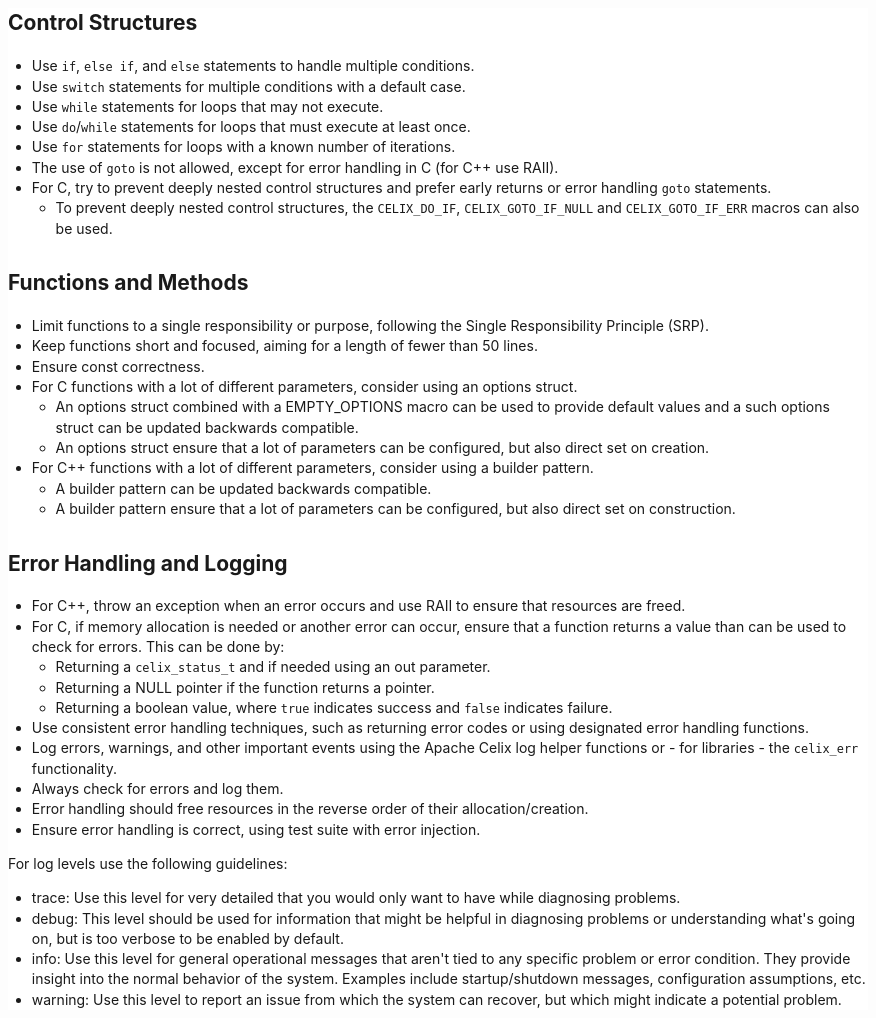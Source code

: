 ## Control Structures

- Use `if`, `else if`, and `else` statements to handle multiple conditions.
- Use `switch` statements for multiple conditions with a default case.
- Use `while` statements for loops that may not execute.
- Use `do`/`while` statements for loops that must execute at least once.
- Use `for` statements for loops with a known number of iterations.
- The use of `goto` is not allowed, except for error handling in C (for C++ use RAII).
- For C, try to prevent deeply nested control structures and prefer early returns or error handling `goto` statements.
  - To prevent deeply nested control structures, the `CELIX_DO_IF`, `CELIX_GOTO_IF_NULL` and `CELIX_GOTO_IF_ERR` 
    macros can also be used.

## Functions and Methods

- Limit functions to a single responsibility or purpose, following the Single Responsibility Principle (SRP).
- Keep functions short and focused, aiming for a length of fewer than 50 lines.
- Ensure const correctness.
- For C functions with a lot of different parameters, consider using an options struct.
  - An options struct combined with a EMPTY_OPTIONS macro can be used to provide default values and a such
    options struct can be updated backwards compatible.
  - An options struct ensure that a lot of parameters can be configured, but also direct set on creation.
- For C++ functions with a lot of different parameters, consider using a builder pattern.
  - A builder pattern can be updated backwards compatible.
  - A builder pattern ensure that a lot of parameters can be configured, but also direct set on construction.
 
## Error Handling and Logging

- For C++, throw an exception when an error occurs and use RAII to ensure that resources are freed.
- For C, if memory allocation is needed or another error can occur, ensure that a function returns a value 
  than can be used to check for errors. This can be done by:
  - Returning a `celix_status_t` and if needed using an out parameter.
  - Returning a NULL pointer if the function returns a pointer.
  - Returning a boolean value, where `true` indicates success and `false` indicates failure.
- Use consistent error handling techniques, such as returning error codes or using designated error handling functions.
- Log errors, warnings, and other important events using the Apache Celix log helper functions or - for libraries - 
  the `celix_err` functionality. 
- Always check for errors and log them. 
- Error handling should free resources in the reverse order of their allocation/creation.
- Ensure error handling is correct, using test suite with error injection.

For log levels use the following guidelines:
- trace: Use this level for very detailed that you would only want to have while diagnosing problems. 
- debug: This level should be used for information that might be helpful in diagnosing problems or understanding 
  what's going on, but is too verbose to be enabled by default. 
- info: Use this level for general operational messages that aren't tied to any specific problem or error condition. 
  They provide insight into the normal behavior of the system. Examples include startup/shutdown messages, 
  configuration assumptions, etc.
- warning: Use this level to report an issue from which the system can recover, but which might indicate a potential 
  problem.